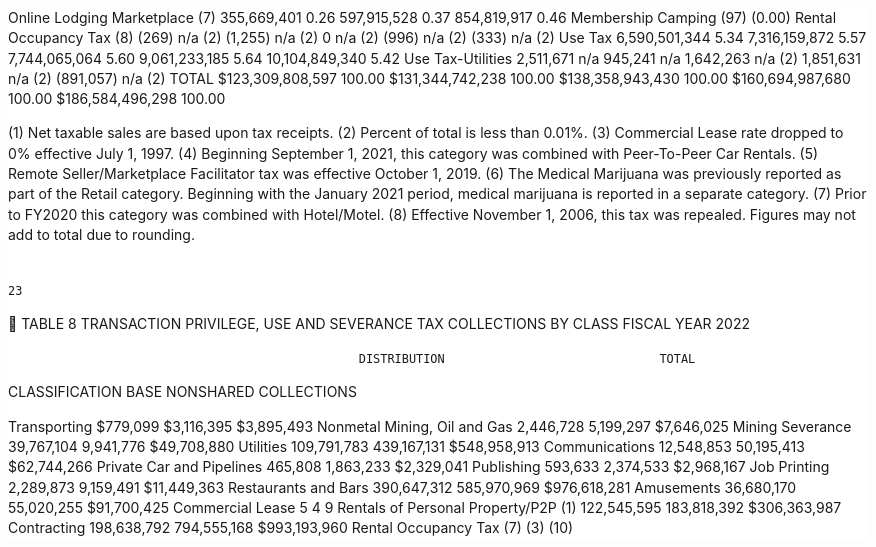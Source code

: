 Online Lodging Marketplace (7)                                                                            355,669,401              0.26            597,915,528      0.37       854,819,917   0.46
Membership Camping                                                                                                                                                                     (97) (0.00)
Rental Occupancy Tax (8)                              (269)     n/a (2)           (1,255)    n/a (2)                0                n/a (2)             (996)    n/a (2)             (333)    n/a (2)
Use Tax                                      6,590,501,344     5.34        7,316,159,872   5.57         7,744,065,064              5.60         9,061,233,185   5.64        10,104,849,340   5.42
Use Tax-Utilities                                2,511,671 n/a                   945,241     n/a            1,642,263                n/a (2)        1,851,631     n/a (2)         (891,057)    n/a (2)
TOTAL                                     $123,309,808,597 100.00       $131,344,742,238 100.00      $138,358,943,430            100.00      $160,694,987,680 100.00      $186,584,496,298 100.00

(1) Net taxable sales are based upon tax receipts.
(2) Percent of total is less than 0.01%.
(3) Commercial Lease rate dropped to 0% effective July 1, 1997.
(4) Beginning September 1, 2021, this category was combined with Peer-To-Peer Car Rentals.
(5) Remote Seller/Marketplace Facilitator tax was effective October 1, 2019.
(6) The Medical Marijuana was previously reported as part of the Retail category. Beginning with the January 2021 period, medical marijuana is reported in a separate category.
(7) Prior to FY2020 this category was combined with Hotel/Motel.
(8) Effective November 1, 2006, this tax was repealed.
Figures may not add to total due to rounding.




                                                                                                                                                                                                         23
                                             TABLE 8
               TRANSACTION PRIVILEGE, USE AND SEVERANCE TAX COLLECTIONS BY CLASS
                                        FISCAL YEAR 2022



                                                     DISTRIBUTION                              TOTAL
CLASSIFICATION                                                BASE      NONSHARED        COLLECTIONS


Transporting                                             $779,099        $3,116,395       $3,895,493
Nonmetal Mining, Oil and Gas                             2,446,728        5,199,297       $7,646,025
Mining Severance                                        39,767,104        9,941,776      $49,708,880
Utilities                                              109,791,783      439,167,131     $548,958,913
Communications                                          12,548,853       50,195,413      $62,744,266
Private Car and Pipelines                                  465,808        1,863,233       $2,329,041
Publishing                                                 593,633        2,374,533       $2,968,167
Job Printing                                             2,289,873        9,159,491      $11,449,363
Restaurants and Bars                                   390,647,312      585,970,969     $976,618,281
Amusements                                              36,680,170       55,020,255      $91,700,425
Commercial Lease                                                 5                4                 9
Rentals of Personal Property/P2P (1)                   122,545,595      183,818,392     $306,363,987
Contracting                                            198,638,792      794,555,168     $993,193,960
Rental Occupancy Tax                                            (7)              (3)              (10)
